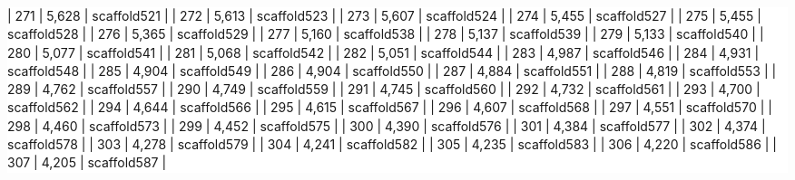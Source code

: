 | 271 | 5,628       | scaffold521       |
| 272 | 5,613       | scaffold523       |
| 273 | 5,607       | scaffold524       |
| 274 | 5,455       | scaffold527       |
| 275 | 5,455       | scaffold528       |
| 276 | 5,365       | scaffold529       |
| 277 | 5,160       | scaffold538       |
| 278 | 5,137       | scaffold539       |
| 279 | 5,133       | scaffold540       |
| 280 | 5,077       | scaffold541       |
| 281 | 5,068       | scaffold542       |
| 282 | 5,051       | scaffold544       |
| 283 | 4,987       | scaffold546       |
| 284 | 4,931       | scaffold548       |
| 285 | 4,904       | scaffold549       |
| 286 | 4,904       | scaffold550       |
| 287 | 4,884       | scaffold551       |
| 288 | 4,819       | scaffold553       |
| 289 | 4,762       | scaffold557       |
| 290 | 4,749       | scaffold559       |
| 291 | 4,745       | scaffold560       |
| 292 | 4,732       | scaffold561       |
| 293 | 4,700       | scaffold562       |
| 294 | 4,644       | scaffold566       |
| 295 | 4,615       | scaffold567       |
| 296 | 4,607       | scaffold568       |
| 297 | 4,551       | scaffold570       |
| 298 | 4,460       | scaffold573       |
| 299 | 4,452       | scaffold575       |
| 300 | 4,390       | scaffold576       |
| 301 | 4,384       | scaffold577       |
| 302 | 4,374       | scaffold578       |
| 303 | 4,278       | scaffold579       |
| 304 | 4,241       | scaffold582       |
| 305 | 4,235       | scaffold583       |
| 306 | 4,220       | scaffold586       |
| 307 | 4,205       | scaffold587       |